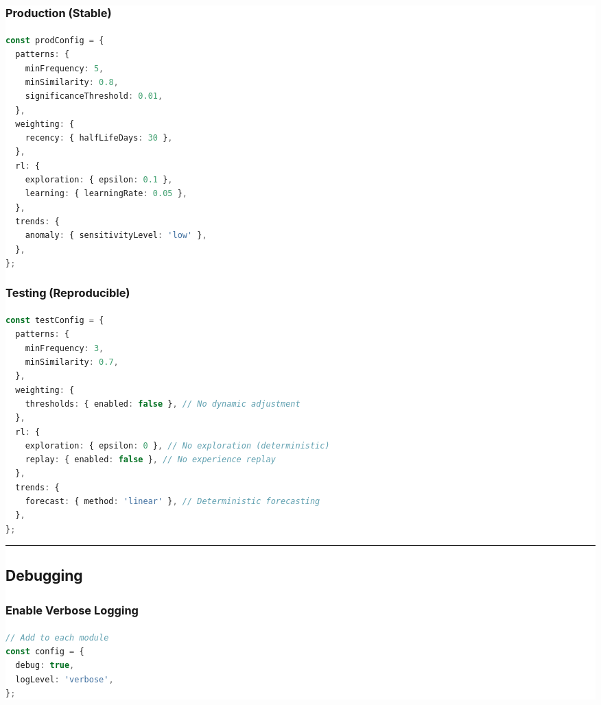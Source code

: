 ### Production (Stable)

```typescript
const prodConfig = {
  patterns: {
    minFrequency: 5,
    minSimilarity: 0.8,
    significanceThreshold: 0.01,
  },
  weighting: {
    recency: { halfLifeDays: 30 },
  },
  rl: {
    exploration: { epsilon: 0.1 },
    learning: { learningRate: 0.05 },
  },
  trends: {
    anomaly: { sensitivityLevel: 'low' },
  },
};
```

### Testing (Reproducible)

```typescript
const testConfig = {
  patterns: {
    minFrequency: 3,
    minSimilarity: 0.7,
  },
  weighting: {
    thresholds: { enabled: false }, // No dynamic adjustment
  },
  rl: {
    exploration: { epsilon: 0 }, // No exploration (deterministic)
    replay: { enabled: false }, // No experience replay
  },
  trends: {
    forecast: { method: 'linear' }, // Deterministic forecasting
  },
};
```

---

## Debugging

### Enable Verbose Logging

```typescript
// Add to each module
const config = {
  debug: true,
  logLevel: 'verbose',
};
```
